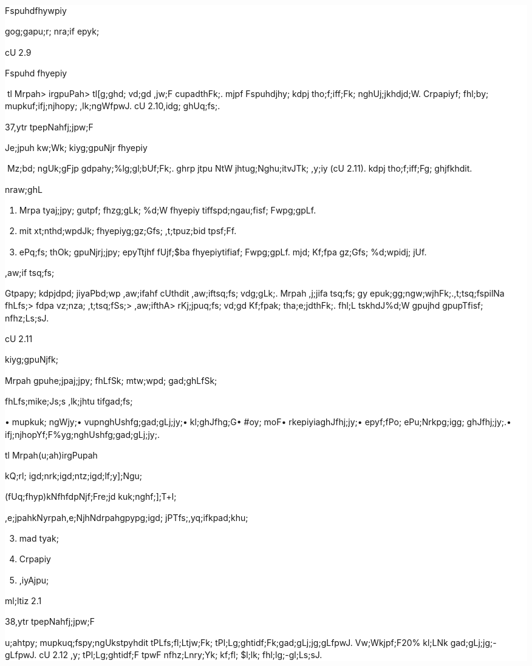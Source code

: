 Fspuhdfhywpiy

gog;gapu;r; nra;if epyk;

cU 2.9

Fspuhd fhyepiy

 tl Mrpah> irgpuPah> tl[g;ghd; vd;gd ,jw;F cupadthFk;. mjpf Fspuhdjhy; kdpj tho;f;iff;Fk; nghUj;jkhdjd;W. Crpapiyf; fhl;by; mupkuf;ifj;njhopy; ,lk;ngWfpwJ. cU 2.10,idg; ghUq;fs;.

37,ytr tpepNahfj;jpw;F

Je;jpuh kw;Wk; kiyg;gpuNjr fhyepiy

 Mz;bd; ngUk;gFjp gdpahy;%lg;gl;bUf;Fk;. ghrp jtpu NtW jhtug;Nghu;itvJTk; ,y;iy (cU 2.11). kdpj tho;f;iff;Fg; ghjfkhdit.

nraw;ghL

1. Mrpa tyaj;jpy; gutpf; fhzg;gLk; %d;W fhyepiy tiffspd;ngau;fisf; Fwpg;gpLf.

2. mit xt;nthd;wpdJk; fhyepiyg;gz;Gfs; ,t;tpuz;bid tpsf;Ff.

3. ePq;fs; thOk; gpuNjrj;jpy; epyTtjhf fUjf;$ba fhyepiytifiaf; Fwpg;gpLf. mjd; Kf;fpa gz;Gfs; %d;wpidj; jUf.

,aw;if tsq;fs;

Gtpapy; kdpjdpd; jiyaPbd;wp ,aw;ifahf cUthdit ,aw;iftsq;fs; vdg;gLk;. Mrpah ,j;jifa tsq;fs; gy epuk;gg;ngw;wjhFk;.,t;tsq;fspilNa fhLfs;> fdpa vz;nza; ,t;tsq;fSs;> ,aw;ifthA> rKj;jpuq;fs; vd;gd Kf;fpak; tha;e;jdthFk;. fhl;L tskhdJ%d;W gpujhd gpupTfisf; nfhz;Ls;sJ.

cU 2.11

kiyg;gpuNjfk;

Mrpah gpuhe;jpaj;jpy; fhLfSk; mtw;wpd; gad;ghLfSk;

fhLfs;mike;Js;s ,lk;jhtu tifgad;fs;

• mupkuk; ngWjy;• vupnghUshfg;gad;gLj;jy;• kl;ghJfhg;G• #oy; moF• rkepiyiaghJfhj;jy;• epyf;fPo; ePu;Nrkpg;igg; ghJfhj;jy;.• ifj;njhopYf;F%yg;nghUshfg;gad;gLj;jy;.

tl Mrpah(u\;ah)irgPupah

kQ;rl; igd;nrk;igd;ntz;igd;lf;y];Ngu;

(fUq;fhyp)kNfhfdpNjf;Fre;jd kuk;nghf;];T+l;

,e;jpahkNyrpah,e;NjhNdrpahgpypg;igd; jPTfs;,yq;ifkpad;khu;

3. mad tyak;

1. Crpapiy

2. ,iyAjpu;

ml;ltiz 2.1

38,ytr tpepNahfj;jpw;F

u\;ahtpy; mupkuq;fspy;ngUkstpyhdit tPLfs;fl;Ltjw;Fk; tPl;Lg;ghtidf;Fk;gad;gLj;jg;gLfpwJ. Vw;Wkjpf;F20% kl;LNk gad;gLj;jg;-gLfpwJ. cU 2.12 ,y; tPl;Lg;ghtidf;F tpwF nfhz;Lnry;Yk; kf;fl; $l;lk; fhl;lg;-gl;Ls;sJ.
